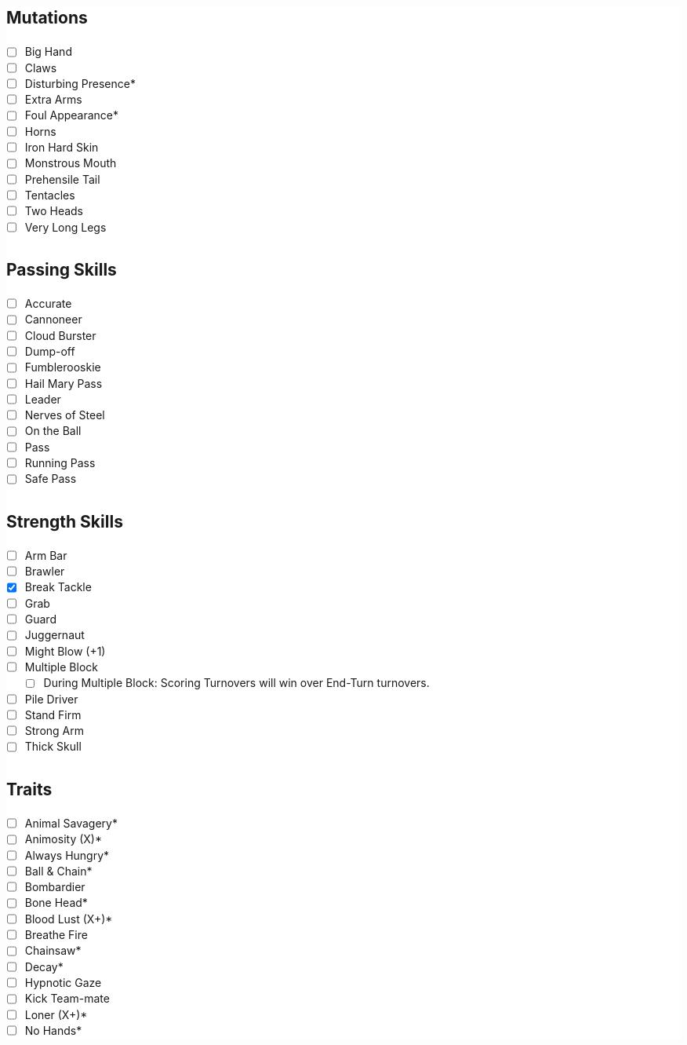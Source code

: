 ## Mutations

- [ ] Big Hand
- [ ] Claws
- [ ] Disturbing Presence*
- [ ] Extra Arms
- [ ] Foul Appearance*
- [ ] Horns
- [ ] Iron Hard Skin
- [ ] Monstrous Mouth
- [ ] Prehensile Tail
- [ ] Tentacles
- [ ] Two Heads
- [ ] Very Long Legs

## Passing Skills

- [ ] Accurate
- [ ] Cannoneer
- [ ] Cloud Burster
- [ ] Dump-off
- [ ] Fumblerooskie
- [ ] Hail Mary Pass
- [ ] Leader
- [ ] Nerves of Steel
- [ ] On the Ball
- [ ] Pass
- [ ] Running Pass
- [ ] Safe Pass

## Strength Skills

- [ ] Arm Bar
- [ ] Brawler
- [x] Break Tackle
- [ ] Grab
- [ ] Guard
- [ ] Juggernaut
- [ ] Might Blow (+1)
- [ ] Multiple Block
  - [ ] During Multiple Block: Scoring Turnovers will win over End-Turn turnovers.
- [ ] Pile Driver
- [ ] Stand Firm
- [ ] Strong Arm
- [ ] Thick Skull

## Traits

- [ ] Animal Savagery*
- [ ] Animosity (X)*
- [ ] Always Hungry*
- [ ] Ball & Chain*
- [ ] Bombardier
- [ ] Bone Head*
- [ ] Blood Lust (X+)*
- [ ] Breathe Fire
- [ ] Chainsaw*
- [ ] Decay*
- [ ] Hypnotic Gaze
- [ ] Kick Team-mate
- [ ] Loner (X+)*
- [ ] No Hands*